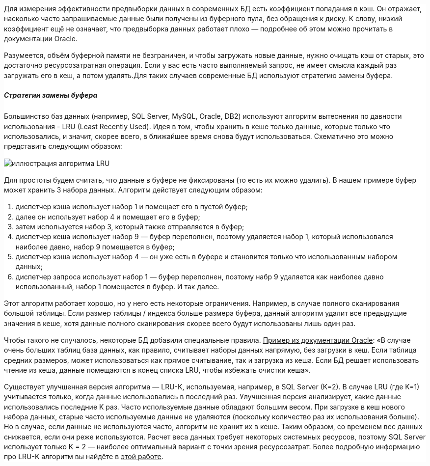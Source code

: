 Для измерения эффективности предвыборки данных в современных БД есть коэффициент попадания в кэш. Он отражает, насколько часто запрашиваемые данные были получены из буферного пула, без обращения к диску. К слову, низкий коэффициент ещё не означает, что предвыборка данных работает плохо — подробнее об этом можно прочитать в [документации Oracle](http://docs.oracle.com/database/121/TGDBA/tune_buffer_cache.htm#TGDBA294).

Разумеется, объём буферной памяти не безграничен, и чтобы загружать новые данные, нужно очищать кэш от старых, это достаточно ресурсозатратная операция. Если у вас есть часто выполняемый запрос, не имеет смысла каждый раз загружать его в кеш, а потом удалять.Для таких случаев современные БД используют стратегию замены буфера.

##### Стратегии замены буфера

Большинство баз данных (например, SQL Server, MySQL, Oracle, DB2) используют алгоритм вытеснения по давности использования - LRU (Least Recently Used). Идея в том, чтобы хранить в кеше только данные, которые только что использовались, и значит, скорее всего, в ближайшее время снова будут использоваться.
Схематично это можно представить следующим образом:

![иллюстрация алгоритма LRU](/blog/images/rational_database_3_3.png)


Для простоты будем считать, что данные в буфере не фиксированы (то есть их можно удалить). В нашем примере буфер может хранить 3 набора данных. Алгоритм действует следующим образом:
1. диспетчер кэша использует набор 1 и помещает его в пустой буфер;
2. далее он использует набор 4 и помещает его в буфер;
3. затем используется набор 3, который также отправляется в буфер;
4. диспетчер кеша использует набор 9 — буфер переполнен, поэтому удаляется набор 1, который использовался наиболее давно, набор 9 помещается в буфер;
5. диспетчер кэша использует набор 4 — он уже есть в буфере и становится только что использованным набором данных;
6. диспетчер запроса использует набор 1 — буфер переполнен, поэтому набр 9 удаляется как наиболее давно использованный, набор 1 помещается в буфер.
И так далее.

Этот алгоритм работает хорошо, но у него есть некоторые ограничения. Например, в случае полного сканирования большой таблицы. Если размер таблицы / индекса больше размера буфера, данный алгоритм удалит все предыдущие значения в кеше, хотя данные полного сканирования скорее всего будут использованы лишь один раз.

Чтобы такого не случалось, некоторые БД добавили специальные правила. [Пример из документации Oracle](http://docs.oracle.com/database/121/CNCPT/memory.htm#CNCPT1222): «В случае очень больших таблиц база данных, как правило, считывает наборы данных напрямую, без загрузки в кеш. Если таблица средних размеров, может использоваться как прямое считывание, так и загрузка из кеша. Если БД решает использовать чтение из кеша, данные помещаются в конец списка LRU, чтобы избежать очистки кеша».

Существует улучшенная версия алгоритма — LRU-K, используемая, например, в SQL Server (K=2). В случае LRU (где K=1) учитывается только, когда данные использовались в последний раз. Улучшенная версия анализирует, какие данные использовались последние K раз. Часто используемые данные обладают большим весом. При загрузке в кеш нового набора данных, старые часто используемые данные не удаляются (поскольку количество раз их использования больше). Но в случае, если данные не используются часто, алгоритм не хранит их в кеше. Таким образом, со временем вес данных снижается, если они реже используются.
Расчет веса данных требует некоторых системных ресурсов, поэтому SQL Server использует только K = 2 — наиболее оптимальный вариант с точки зрения ресурсозатрат.
Более подробную информацию про LRU-K алгоритм вы найдёте в [этой работе](http://www.cs.cmu.edu/~christos/courses/721-resources/p297-o_neil.pdf).
